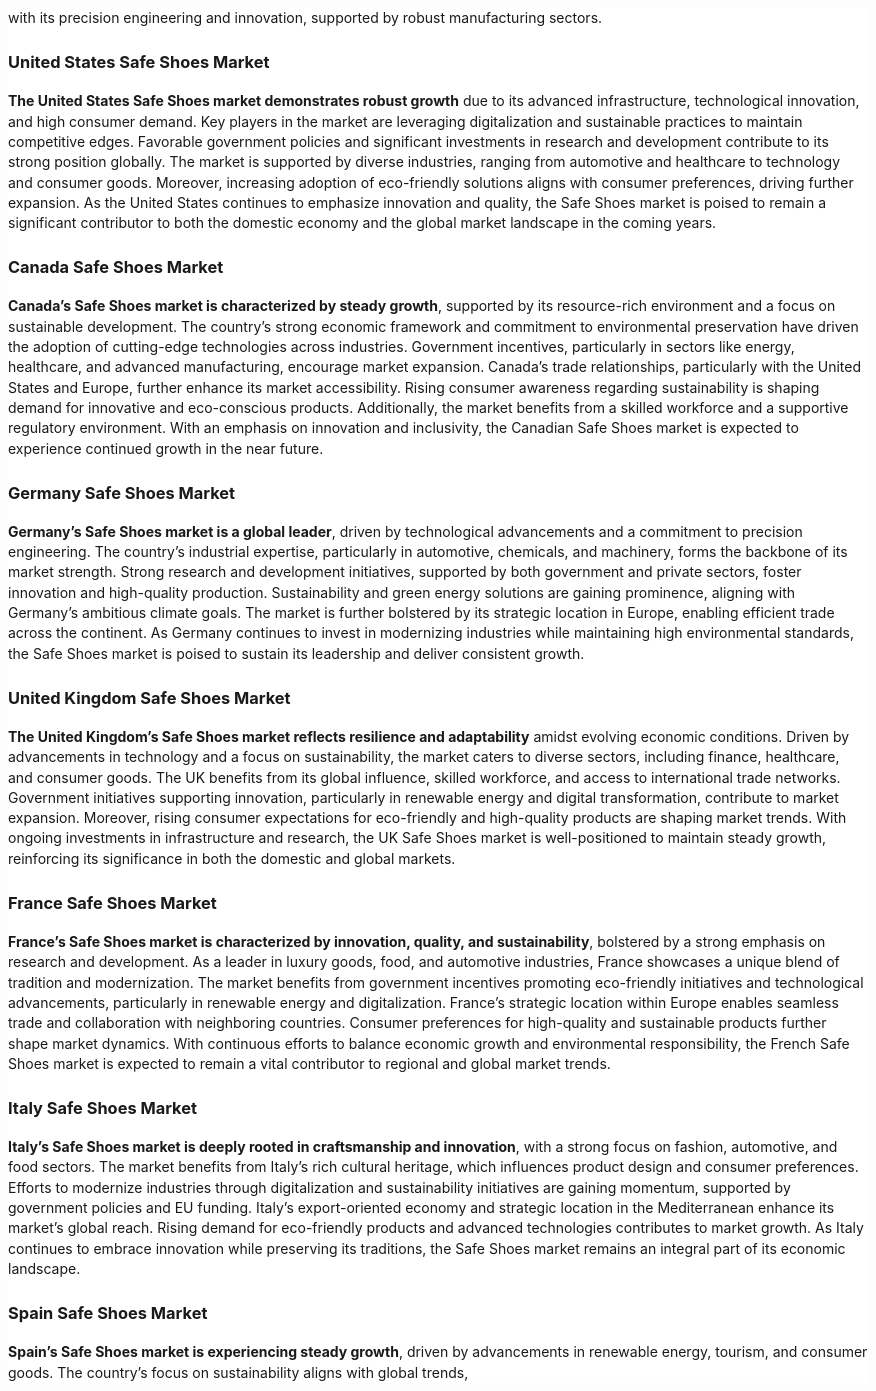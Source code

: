 with its precision engineering and innovation, supported by robust manufacturing sectors.</span></em></p></blockquote><h3><strong>United States Safe Shoes Market</strong></h3><p><strong>The United States Safe Shoes market demonstrates robust growth</strong> due to its advanced infrastructure, technological innovation, and high consumer demand. Key players in the market are leveraging digitalization and sustainable practices to maintain competitive edges. Favorable government policies and significant investments in research and development contribute to its strong position globally. The market is supported by diverse industries, ranging from automotive and healthcare to technology and consumer goods. Moreover, increasing adoption of eco-friendly solutions aligns with consumer preferences, driving further expansion. As the United States continues to emphasize innovation and quality, the Safe Shoes market is poised to remain a significant contributor to both the domestic economy and the global market landscape in the coming years.</p><h3><strong>Canada Safe Shoes Market</strong></h3><p><strong>Canada&rsquo;s Safe Shoes market is characterized by steady growth</strong>, supported by its resource-rich environment and a focus on sustainable development. The country&rsquo;s strong economic framework and commitment to environmental preservation have driven the adoption of cutting-edge technologies across industries. Government incentives, particularly in sectors like energy, healthcare, and advanced manufacturing, encourage market expansion. Canada&rsquo;s trade relationships, particularly with the United States and Europe, further enhance its market accessibility. Rising consumer awareness regarding sustainability is shaping demand for innovative and eco-conscious products. Additionally, the market benefits from a skilled workforce and a supportive regulatory environment. With an emphasis on innovation and inclusivity, the Canadian Safe Shoes market is expected to experience continued growth in the near future.</p><h3><strong>Germany Safe Shoes Market</strong></h3><p><strong>Germany&rsquo;s Safe Shoes market is a global leader</strong>, driven by technological advancements and a commitment to precision engineering. The country&rsquo;s industrial expertise, particularly in automotive, chemicals, and machinery, forms the backbone of its market strength. Strong research and development initiatives, supported by both government and private sectors, foster innovation and high-quality production. Sustainability and green energy solutions are gaining prominence, aligning with Germany&rsquo;s ambitious climate goals. The market is further bolstered by its strategic location in Europe, enabling efficient trade across the continent. As Germany continues to invest in modernizing industries while maintaining high environmental standards, the Safe Shoes market is poised to sustain its leadership and deliver consistent growth.</p><h3><strong>United Kingdom Safe Shoes Market</strong></h3><p><strong>The United Kingdom&rsquo;s Safe Shoes market reflects resilience and adaptability</strong> amidst evolving economic conditions. Driven by advancements in technology and a focus on sustainability, the market caters to diverse sectors, including finance, healthcare, and consumer goods. The UK benefits from its global influence, skilled workforce, and access to international trade networks. Government initiatives supporting innovation, particularly in renewable energy and digital transformation, contribute to market expansion. Moreover, rising consumer expectations for eco-friendly and high-quality products are shaping market trends. With ongoing investments in infrastructure and research, the UK Safe Shoes market is well-positioned to maintain steady growth, reinforcing its significance in both the domestic and global markets.</p><h3><strong>France Safe Shoes Market</strong></h3><p><strong>France&rsquo;s Safe Shoes market is characterized by innovation, quality, and sustainability</strong>, bolstered by a strong emphasis on research and development. As a leader in luxury goods, food, and automotive industries, France showcases a unique blend of tradition and modernization. The market benefits from government incentives promoting eco-friendly initiatives and technological advancements, particularly in renewable energy and digitalization. France&rsquo;s strategic location within Europe enables seamless trade and collaboration with neighboring countries. Consumer preferences for high-quality and sustainable products further shape market dynamics. With continuous efforts to balance economic growth and environmental responsibility, the French Safe Shoes market is expected to remain a vital contributor to regional and global market trends.</p><h3><strong>Italy Safe Shoes Market</strong></h3><p><strong>Italy&rsquo;s Safe Shoes market is deeply rooted in craftsmanship and innovation</strong>, with a strong focus on fashion, automotive, and food sectors. The market benefits from Italy&rsquo;s rich cultural heritage, which influences product design and consumer preferences. Efforts to modernize industries through digitalization and sustainability initiatives are gaining momentum, supported by government policies and EU funding. Italy&rsquo;s export-oriented economy and strategic location in the Mediterranean enhance its market&rsquo;s global reach. Rising demand for eco-friendly products and advanced technologies contributes to market growth. As Italy continues to embrace innovation while preserving its traditions, the Safe Shoes market remains an integral part of its economic landscape.</p><h3><strong>Spain Safe Shoes Market</strong></h3><p><strong>Spain&rsquo;s Safe Shoes market is experiencing steady growth</strong>, driven by advancements in renewable energy, tourism, and consumer goods. The country&rsquo;s focus on sustainability aligns with global trends,